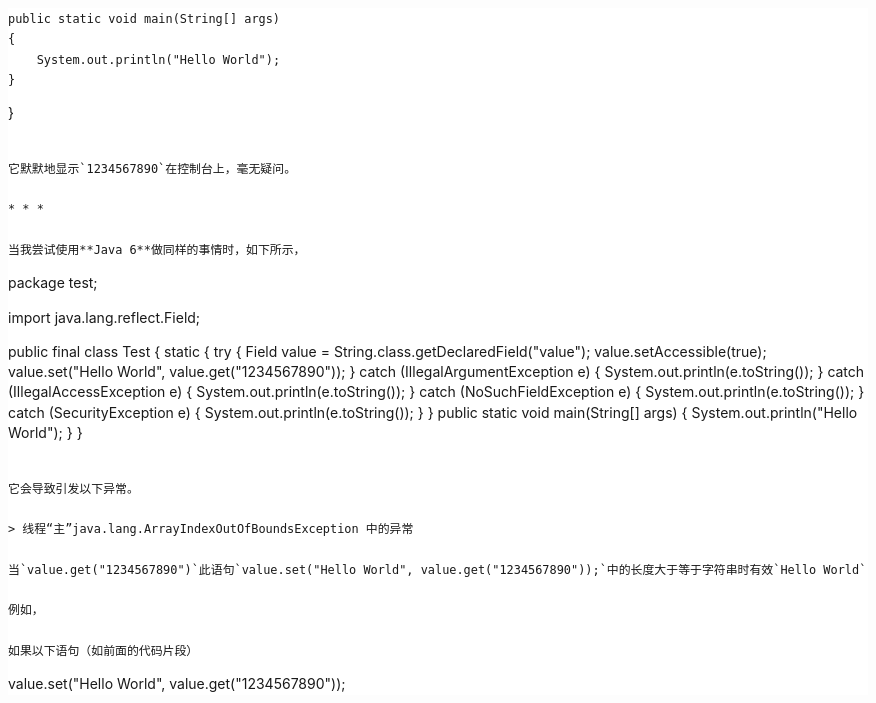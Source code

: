     public static void main(String[] args) 
    {
        System.out.println("Hello World");
    }
} 
```

它默默地显示`1234567890`在控制台上，毫无疑问。

* * *

当我尝试使用**Java 6**做同样的事情时，如下所示，

```
package test;

import java.lang.reflect.Field;

public final class Test
{
    static
    {
        try
        {
            Field value = String.class.getDeclaredField("value");
            value.setAccessible(true);
            value.set("Hello World", value.get("1234567890"));
        }
        catch (IllegalArgumentException e)
        {
            System.out.println(e.toString());
        }
        catch (IllegalAccessException e)
        {
            System.out.println(e.toString());
        }
        catch (NoSuchFieldException e)
        {
            System.out.println(e.toString());
        }
        catch (SecurityException e)
        {
            System.out.println(e.toString());
        }
    }
    public static void main(String[] args)
    {
        System.out.println("Hello World");
    }
} 
```

它会导致引发以下异常。

> 线程“主”java.lang.ArrayIndexOutOfBoundsException 中的异常

当`value.get("1234567890")`此语句`value.set("Hello World", value.get("1234567890"));`中的长度大于等于字符串时有效`Hello World`

例如，

如果以下语句（如前面的代码片段）

```
value.set("Hello World", value.get("1234567890")); 